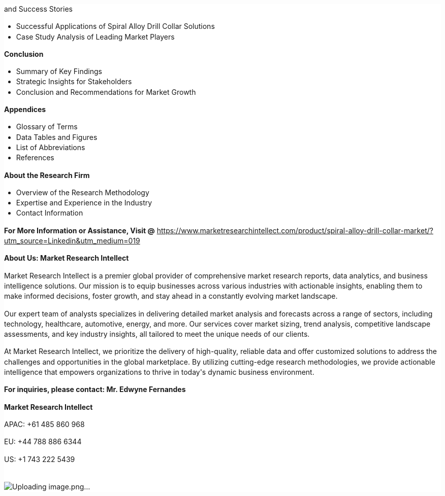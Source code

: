 and Success Stories</strong></p><ul><li>Successful Applications of Spiral Alloy Drill Collar Solutions</li><li>Case Study Analysis of Leading Market Players</li></ul><p><strong>Conclusion</strong></p><ul><li>Summary of Key Findings</li><li>Strategic Insights for Stakeholders</li><li>Conclusion and Recommendations for Market Growth</li></ul><p><strong>Appendices</strong></p><ul><li>Glossary of Terms</li><li>Data Tables and Figures</li><li>List of Abbreviations</li><li>References</li></ul><p><strong>About the Research Firm</strong></p><ul><li>Overview of the Research Methodology</li><li>Expertise and Experience in the Industry</li><li>Contact Information</li></ul></div><div class="article-main__content" data-test-id="publishing-text-block"><p><span class="font-[700]"><strong>For More Information or Assistance, Visit @</strong>&nbsp;<a href="https://www.marketresearchintellect.com/product/spiral-alloy-drill-collar-market/?utm_source=Linkedin&utm_medium=019">https://www.marketresearchintellect.com/product/spiral-alloy-drill-collar-market/?utm_source=Linkedin&utm_medium=019</a></span></p><p><strong>About Us: Market Research Intellect</strong></p><p>Market Research Intellect is a premier global provider of comprehensive market research reports, data analytics, and business intelligence solutions. Our mission is to equip businesses across various industries with actionable insights, enabling them to make informed decisions, foster growth, and stay ahead in a constantly evolving market landscape.</p><p>Our expert team of analysts specializes in delivering detailed market analysis and forecasts across a range of sectors, including technology, healthcare, automotive, energy, and more. Our services cover market sizing, trend analysis, competitive landscape assessments, and key industry insights, all tailored to meet the unique needs of our clients.</p><p>At Market Research Intellect, we prioritize the delivery of high-quality, reliable data and offer customized solutions to address the challenges and opportunities in the global marketplace. By utilizing cutting-edge research methodologies, we provide actionable intelligence that empowers organizations to thrive in today's dynamic business environment.</p><p><strong>For inquiries, please contact: Mr. Edwyne Fernandes</strong></p><p><strong>Market Research Intellect</strong></p><p>APAC: +61 485 860 968</p><p>EU: +44 788 886 6344</p><p>US: +1 743 222 5439</p></div><div class="article-main__content" data-test-id="publishing-text-block">&nbsp;</div>
![Uploading image.png…]()

